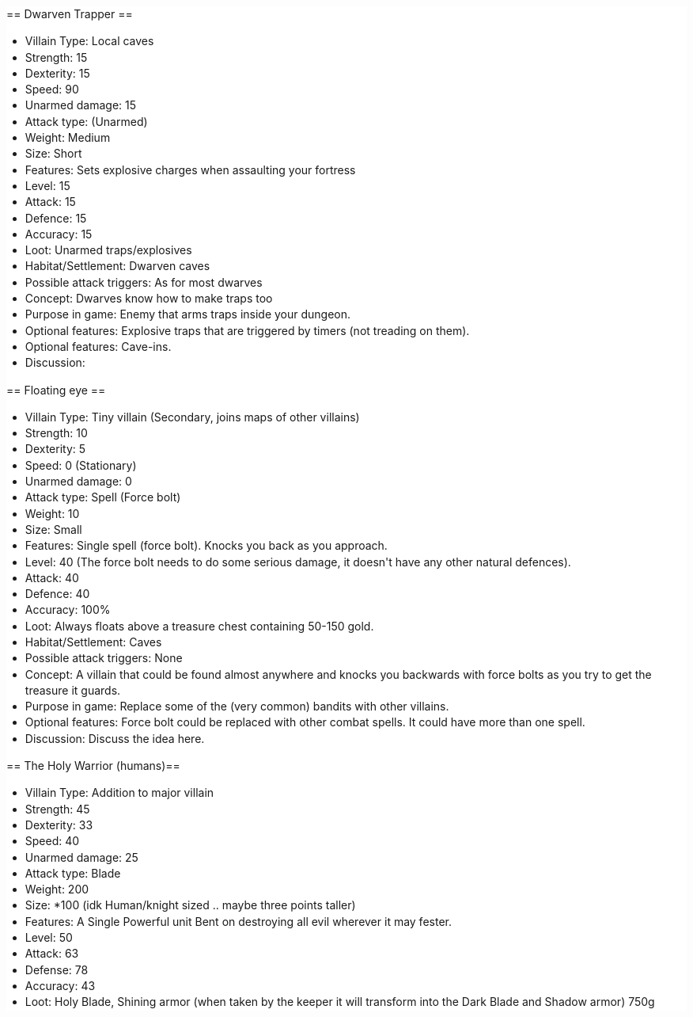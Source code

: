== Dwarven Trapper ==
* Villain Type: Local caves
* Strength: 15
* Dexterity: 15
* Speed: 90
* Unarmed damage: 15
* Attack type: (Unarmed)
* Weight: Medium
* Size: Short
* Features: Sets explosive charges when assaulting your fortress
* Level: 15
* Attack: 15
* Defence: 15
* Accuracy: 15
* Loot: Unarmed traps/explosives
* Habitat/Settlement: Dwarven caves
* Possible attack triggers: As for most dwarves
* Concept: Dwarves know how to make traps too
* Purpose in game: Enemy that arms traps inside your dungeon.
* Optional features: Explosive traps that are triggered by timers (not treading on them).
* Optional features: Cave-ins.
* Discussion:

== Floating eye ==
* Villain Type: Tiny villain (Secondary, joins maps of other villains)
* Strength: 10
* Dexterity: 5
* Speed: 0 (Stationary)
* Unarmed damage: 0
* Attack type: Spell (Force bolt)
* Weight: 10
* Size: Small
* Features: Single spell (force bolt). Knocks you back as you approach.
* Level: 40 (The force bolt needs to do some serious damage, it doesn't have any other natural defences).
* Attack: 40
* Defence: 40
* Accuracy: 100%
* Loot: Always floats above a treasure chest containing 50-150 gold.
* Habitat/Settlement: Caves
* Possible attack triggers: None
* Concept: A villain that could be found almost anywhere and knocks you backwards with force bolts as you try to get the treasure it guards.
* Purpose in game: Replace some of the (very common) bandits with other villains.
* Optional features: Force bolt could be replaced with other combat spells. It could have more than one spell.
* Discussion: Discuss the idea here.

== The Holy Warrior (humans)==
* Villain Type: Addition to major villain
* Strength: 45
* Dexterity: 33
* Speed: 40
* Unarmed damage: 25
* Attack type: Blade
* Weight: 200
* Size: *100 (idk Human/knight sized .. maybe three points taller)
* Features: A Single Powerful unit Bent on destroying all evil wherever it may fester. 
* Level: 50
* Attack: 63
* Defense: 78
* Accuracy: 43
* Loot: Holy Blade, Shining armor (when taken by the keeper it will transform into the Dark Blade and Shadow armor) 750g